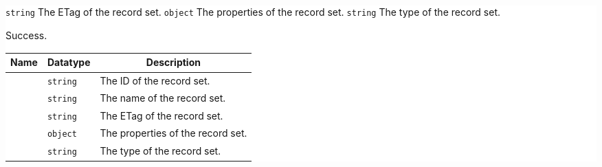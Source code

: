 </tr>
<tr>
    <td><CopyableCode code="etag" /></td>
    <td><code>string</code></td>
    <td>The ETag of the record set.</td>
</tr>
<tr>
    <td><CopyableCode code="properties" /></td>
    <td><code>object</code></td>
    <td>The properties of the record set.</td>
</tr>
<tr>
    <td><CopyableCode code="type" /></td>
    <td><code>string</code></td>
    <td>The type of the record set.</td>
</tr>
</tbody>
</table>
</TabItem>
<TabItem value="list_by_type">

Success.

<table>
<thead>
    <tr>
    <th>Name</th>
    <th>Datatype</th>
    <th>Description</th>
    </tr>
</thead>
<tbody>
<tr>
    <td><CopyableCode code="id" /></td>
    <td><code>string</code></td>
    <td>The ID of the record set.</td>
</tr>
<tr>
    <td><CopyableCode code="name" /></td>
    <td><code>string</code></td>
    <td>The name of the record set.</td>
</tr>
<tr>
    <td><CopyableCode code="etag" /></td>
    <td><code>string</code></td>
    <td>The ETag of the record set.</td>
</tr>
<tr>
    <td><CopyableCode code="properties" /></td>
    <td><code>object</code></td>
    <td>The properties of the record set.</td>
</tr>
<tr>
    <td><CopyableCode code="type" /></td>
    <td><code>string</code></td>
    <td>The type of the record set.</td>
</tr>
</tbody>
</table>
</TabItem>
<TabItem value="list">
